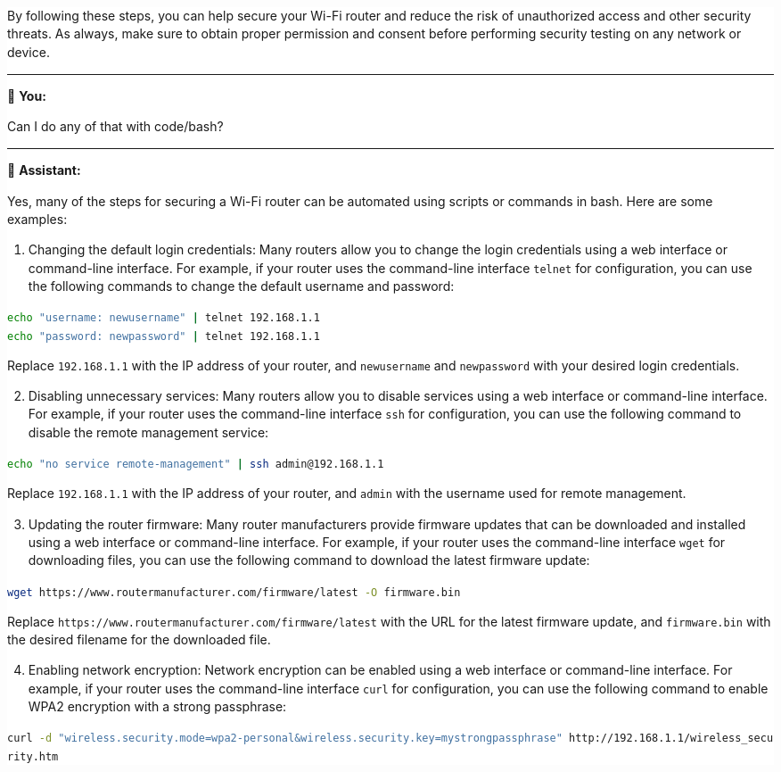 By following these steps, you can help secure your Wi-Fi router and reduce the risk of unauthorized access and other security threats. As always, make sure to obtain proper permission and consent before performing security testing on any network or device.

---

🙋 **You:**

Can I do any of that with code/bash?

---

🤖 **Assistant:**

Yes, many of the steps for securing a Wi-Fi router can be automated using scripts or commands in bash. Here are some examples:

1. Changing the default login credentials: Many routers allow you to change the login credentials using a web interface or command-line interface. For example, if your router uses the command-line interface `telnet` for configuration, you can use the following commands to change the default username and password:

```bash
echo "username: newusername" | telnet 192.168.1.1
echo "password: newpassword" | telnet 192.168.1.1
```

Replace `192.168.1.1` with the IP address of your router, and `newusername` and `newpassword` with your desired login credentials.

2. Disabling unnecessary services: Many routers allow you to disable services using a web interface or command-line interface. For example, if your router uses the command-line interface `ssh` for configuration, you can use the following command to disable the remote management service:

```bash
echo "no service remote-management" | ssh admin@192.168.1.1
```

Replace `192.168.1.1` with the IP address of your router, and `admin` with the username used for remote management.

3. Updating the router firmware: Many router manufacturers provide firmware updates that can be downloaded and installed using a web interface or command-line interface. For example, if your router uses the command-line interface `wget` for downloading files, you can use the following command to download the latest firmware update:

```bash
wget https://www.routermanufacturer.com/firmware/latest -O firmware.bin
```

Replace `https://www.routermanufacturer.com/firmware/latest` with the URL for the latest firmware update, and `firmware.bin` with the desired filename for the downloaded file.

4. Enabling network encryption: Network encryption can be enabled using a web interface or command-line interface. For example, if your router uses the command-line interface `curl` for configuration, you can use the following command to enable WPA2 encryption with a strong passphrase:

```bash
curl -d "wireless.security.mode=wpa2-personal&wireless.security.key=mystrongpassphrase" http://192.168.1.1/wireless_security.htm
```
